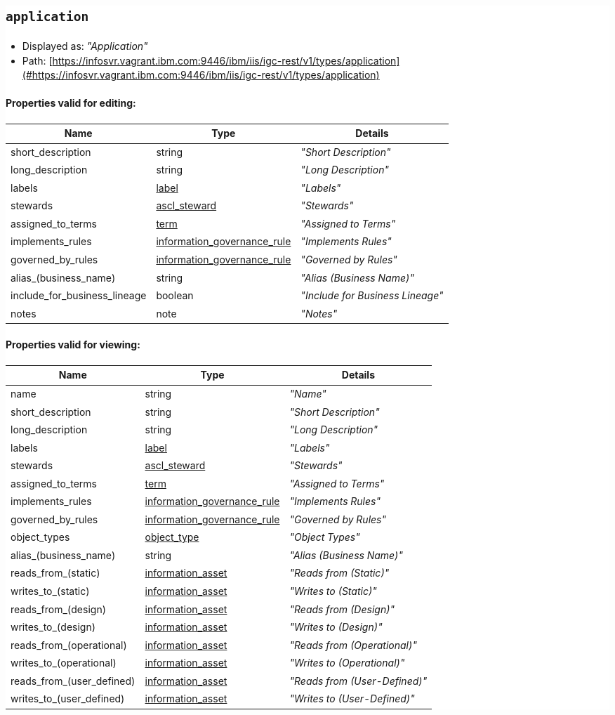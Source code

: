 
## `application`

- Displayed as: _"Application"_
- Path: [https://infosvr.vagrant.ibm.com:9446/ibm/iis/igc-rest/v1/types/application](#https://infosvr.vagrant.ibm.com:9446/ibm/iis/igc-rest/v1/types/application)

#### Properties valid for editing:

| Name | Type | Details |
| ---- | ---- | ---- |
| short_description | string | _"Short Description"_ |
| long_description | string | _"Long Description"_ |
| labels | [label](#label) | _"Labels"_ |
| stewards | [ascl_steward](#ascl_steward) | _"Stewards"_ |
| assigned_to_terms | [term](#term) | _"Assigned to Terms"_ |
| implements_rules | [information_governance_rule](#information_governance_rule) | _"Implements Rules"_ |
| governed_by_rules | [information_governance_rule](#information_governance_rule) | _"Governed by Rules"_ |
| alias_(business_name) | string | _"Alias (Business Name)"_ |
| include_for_business_lineage | boolean | _"Include for Business Lineage"_ |
| notes | note | _"Notes"_ |

#### Properties valid for viewing:

| Name | Type | Details |
| ---- | ---- | ---- |
| name | string | _"Name"_ |
| short_description | string | _"Short Description"_ |
| long_description | string | _"Long Description"_ |
| labels | [label](#label) | _"Labels"_ |
| stewards | [ascl_steward](#ascl_steward) | _"Stewards"_ |
| assigned_to_terms | [term](#term) | _"Assigned to Terms"_ |
| implements_rules | [information_governance_rule](#information_governance_rule) | _"Implements Rules"_ |
| governed_by_rules | [information_governance_rule](#information_governance_rule) | _"Governed by Rules"_ |
| object_types | [object_type](#object_type) | _"Object Types"_ |
| alias_(business_name) | string | _"Alias (Business Name)"_ |
| reads_from_(static) | [information_asset](#information_asset) | _"Reads from (Static)"_ |
| writes_to_(static) | [information_asset](#information_asset) | _"Writes to (Static)"_ |
| reads_from_(design) | [information_asset](#information_asset) | _"Reads from (Design)"_ |
| writes_to_(design) | [information_asset](#information_asset) | _"Writes to (Design)"_ |
| reads_from_(operational) | [information_asset](#information_asset) | _"Reads from (Operational)"_ |
| writes_to_(operational) | [information_asset](#information_asset) | _"Writes to (Operational)"_ |
| reads_from_(user_defined) | [information_asset](#information_asset) | _"Reads from (User-Defined)"_ |
| writes_to_(user_defined) | [information_asset](#information_asset) | _"Writes to (User-Defined)"_ |